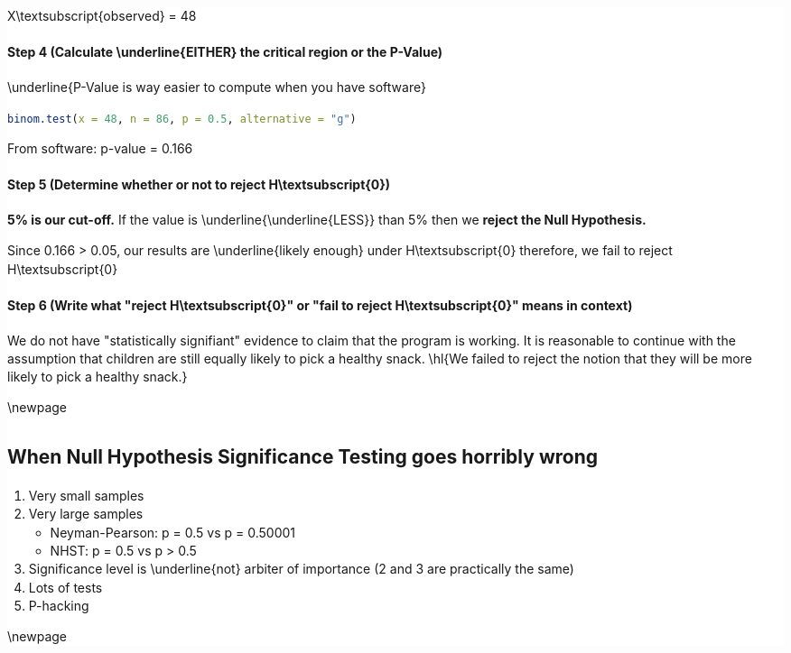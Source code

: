 X\textsubscript{observed} = 48

#### Step 4 (Calculate \underline{EITHER} the critical region or the P-Value)

\underline{P-Value is way easier to compute when you have software}

```r
binom.test(x = 48, n = 86, p = 0.5, alternative = "g")
```

From software: p-value = 0.166

#### Step 5 (Determine whether or not to reject H\textsubscript{0})


**5% is our cut-off.** If the value is \underline{\underline{LESS}} than 5% then we **reject the Null Hypothesis.**

Since 0.166 > 0.05, our results are \underline{likely enough} under H\textsubscript{0} therefore, we fail to reject H\textsubscript{0}

#### Step 6 (Write what "reject H\textsubscript{0}" or "fail to reject H\textsubscript{0}" means in context)

We do not have "statistically signifiant" evidence to claim that the program is working. 
It is reasonable to continue with the assumption that children are still equally likely to pick a healthy snack.
\hl{We failed to reject the notion that they will be more likely to pick a healthy snack.}

\newpage


## When Null Hypothesis Significance Testing goes horribly wrong

1. Very small samples
2. Very large samples
	- Neyman-Pearson: p = 0.5 vs p = 0.50001
	- NHST: p = 0.5 vs p > 0.5
3. Significance level is \underline{not} arbiter of importance (2 and 3 are practically the same)
4. Lots of tests
5. P-hacking

\newpage
